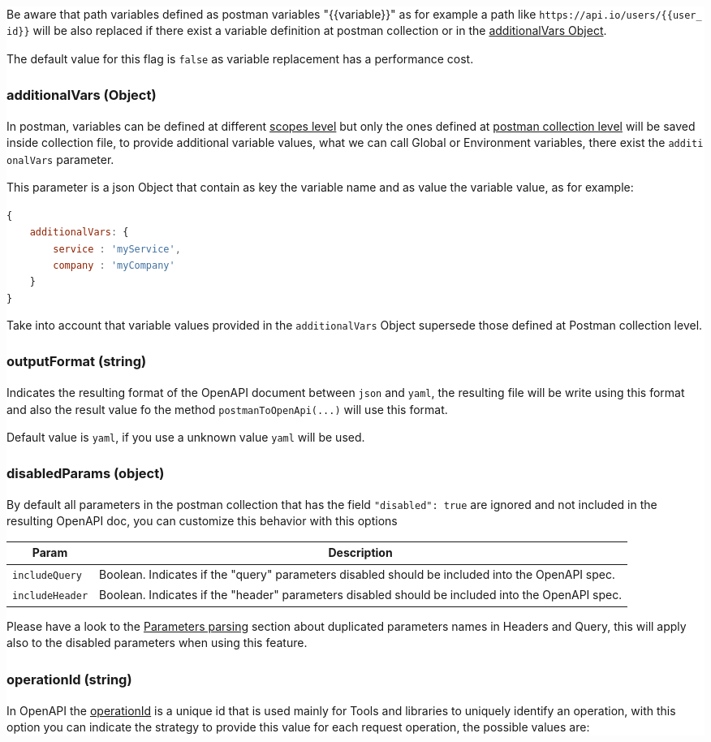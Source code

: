 Be aware that path variables defined as postman variables "{{variable}}" as for example a path like `https://api.io/users/{{user_id}}` will be also replaced if there exist a variable definition at postman collection or in the [additionalVars Object](#additionalvars-object).

The default value for this flag is `false` as variable replacement has a performance cost.

### additionalVars (Object)

In postman, variables can be defined at different [scopes level](https://learning.postman.com/docs/sending-requests/variables/#variable-scopes) but only the ones defined at [postman collection level](https://learning.postman.com/docs/sending-requests/variables/#defining-collection-variables) will be saved inside collection file, to provide additional variable values, what we can call Global or Environment variables, there exist the `additionalVars` parameter.

This parameter is a json Object that contain as key the variable name and as value the variable value, as for example:

```js
{
    additionalVars: {
        service : 'myService',
        company : 'myCompany'
    }
}
```

Take into account that variable values provided in the `additionalVars` Object supersede those defined at Postman collection level.

### outputFormat (string)

Indicates the resulting format of the OpenAPI document between `json` and `yaml`, the resulting file will be write using this format and also the result value fo the method `postmanToOpenApi(...)` will use this format.

Default value is `yaml`, if you use a unknown value `yaml` will be used.

### disabledParams (object)

By default all parameters in the postman collection that has the field `"disabled": true` are ignored and not included in the resulting OpenAPI doc, you can customize this behavior with this options

| Param            | Description                                                                        |
|------------------|------------------------------------------------------------------------------------|
| `includeQuery`   | Boolean. Indicates if the "query" parameters disabled should be included into the OpenAPI spec. |
| `includeHeader`  | Boolean. Indicates if the "header" parameters disabled should be included into the OpenAPI spec. |

Please have a look to the [Parameters parsing](#parameters-parsing) section about duplicated parameters names in Headers and Query, this will apply also to the disabled parameters when using this feature.

### operationId (string)

In OpenAPI the [operationId](https://swagger.io/specification/#operation-object) is a unique id that is used mainly for Tools and libraries to uniquely identify an operation, with this option you can indicate the strategy to provide this value for each request operation, the possible values are:
